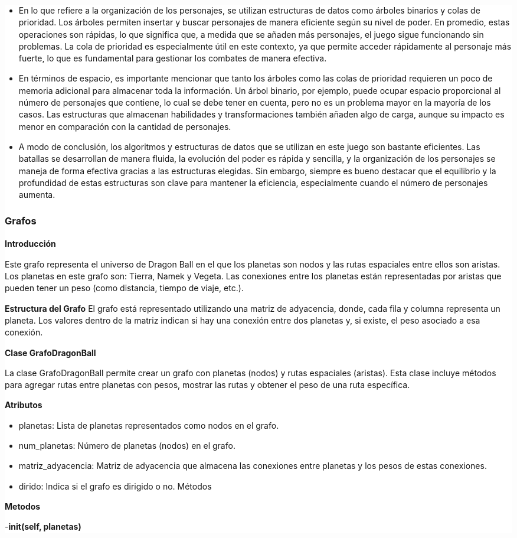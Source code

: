 - En lo que refiere a la organización de los personajes, se utilizan estructuras de datos como árboles binarios y colas de prioridad. Los árboles permiten insertar y buscar personajes de manera eficiente según su nivel de poder. En promedio, estas operaciones son rápidas, lo que significa que, a medida que se añaden más personajes, el juego sigue funcionando sin problemas. La cola de prioridad es especialmente útil en este contexto, ya que permite acceder rápidamente al personaje más fuerte, lo que es fundamental para gestionar los combates de manera efectiva.

- En términos de espacio, es importante mencionar que tanto los árboles como las colas de prioridad requieren un poco de memoria adicional para almacenar toda la información. Un árbol binario, por ejemplo, puede ocupar espacio proporcional al número de personajes que contiene, lo cual se debe tener en cuenta, pero no es un problema mayor en la mayoría de los casos. Las estructuras que almacenan habilidades y transformaciones también añaden algo de carga, aunque su impacto es menor en comparación con la cantidad de personajes.

- A modo de conclusión, los algoritmos y estructuras de datos que se utilizan en este juego son bastante eficientes. Las batallas se desarrollan de manera fluida, la evolución del poder es rápida y sencilla, y la organización de los personajes se maneja de forma efectiva gracias a las estructuras elegidas. Sin embargo, siempre es bueno destacar que el equilibrio y la profundidad de estas estructuras son clave para mantener la eficiencia, especialmente cuando el número de personajes aumenta.


### Grafos

**Introducción**

Este grafo representa el universo de Dragon Ball en el que los planetas son nodos y las rutas espaciales entre ellos son aristas. Los planetas en este grafo son: Tierra, Namek y Vegeta. Las conexiones entre los planetas están representadas por aristas que pueden tener un peso (como distancia, tiempo de viaje, etc.).

**Estructura del Grafo**
El grafo está representado utilizando una matriz de adyacencia, donde, cada fila y columna representa un planeta.
Los valores dentro de la matriz indican si hay una conexión entre dos planetas y, si existe, el peso asociado a esa conexión.

**Clase GrafoDragonBall**

La clase GrafoDragonBall permite crear un grafo con planetas (nodos) y rutas espaciales (aristas). Esta clase incluye métodos para agregar rutas entre planetas con pesos, mostrar las rutas y obtener el peso de una ruta específica.

**Atributos**

- planetas: Lista de planetas representados como nodos en el grafo.

- num_planetas: Número de planetas (nodos) en el grafo.

- matriz_adyacencia: Matriz de adyacencia que almacena las conexiones entre planetas y los pesos de estas conexiones.

- dirido: Indica si el grafo es dirigido o no. 
Métodos

**Metodos**

-**init(self, planetas)**
